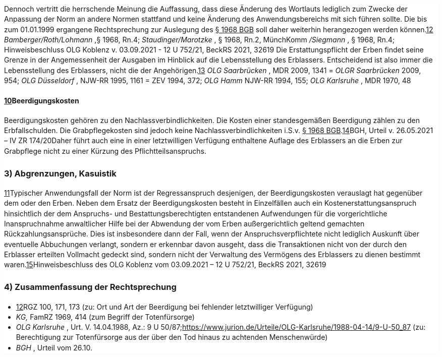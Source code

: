 Dennoch vertritt die herrschende Meinung die Auffassung, dass diese Änderung des Wortlauts lediglich zum Zwecke der Anpassung der Norm an andere Normen stattfand und keine Änderung des Anwendungsbereichs mit sich führen sollte. Die bis zum 01.01.1999 ergangene Rechtsprechung zur Auslegung des [§ 1968 BGB](https://bgb.kommentar.de/Buch-5/Abschnitt-2/Titel-2/Untertitel-1/</Buch-5/Abschnitt-2/Titel-2/Untertitel-1/Beerdigungskosten>) soll daher weiterhin herangezogen werden können.[12](https://bgb.kommentar.de/Buch-5/Abschnitt-2/Titel-2/Untertitel-1/<#fn:12>) _Bamberger/Roth/Lohmann_ ,§ 1968, Rn.4; _Staudinger/Marotzke_ , § 1968, Rn.2, MünchKomm _/Siegmann_ , § 1968, Rn.4; Hinweisbeschluss OLG Koblenz v. 03.09.2021 - 12 U 752/21, BeckRS 2021, 32619
Die Erstattungspflicht der Erben findet seine Grenze in der Angemessenheit der Ausgaben im Hinblick auf die Lebensstellung des Erblassers. Entscheidend ist also immer die Lebensstellung des Erblassers, nicht die der Angehörigen.[13](https://bgb.kommentar.de/Buch-5/Abschnitt-2/Titel-2/Untertitel-1/<#fn:13>) _OLG Saarbrücken_ , MDR 2009, 1341 = _OLGR Saarbrücken_ 2009, 954; _OLG Düsseldorf_ , NJW-RR 1995, 1161 = ZEV 1994, 372; _OLG Hamm_ NJW-RR 1994, 155; _OLG Karlsruhe_ , MDR 1970, 48
[](https://bgb.kommentar.de/Buch-5/Abschnitt-2/Titel-2/Untertitel-1/<https:/bgb.kommentar.de/Buch-5/Abschnitt-2/Titel-2/Untertitel-1/Beerdigungskosten/Definitionen#eztoc154469_0_0_12>)
####  [10](https://bgb.kommentar.de/Buch-5/Abschnitt-2/Titel-2/Untertitel-1/<https:/bgb.kommentar.de/Buch-5/Abschnitt-2/Titel-2/Untertitel-1/Beerdigungskosten/Definitionen#10>)Beerdigungskosten
Beerdigungskosten gehören zu den Nachlassverbindlichkeiten. Die Kosten einer standesgemäßen Beerdigung zählen zu den Erbfallschulden.
Die Grabpflegekosten sind jedoch keine Nachlassverbindlichkeiten i.S.v. [§ 1968 BGB](https://bgb.kommentar.de/Buch-5/Abschnitt-2/Titel-2/Untertitel-1/</Buch-5/Abschnitt-2/Titel-2/Untertitel-1/Beerdigungskosten>).[14](https://bgb.kommentar.de/Buch-5/Abschnitt-2/Titel-2/Untertitel-1/<#fn:14>)BGH, Urteil v. 26.05.2021 – IV ZR 174/20Daher führt auch eine in einer letztwilligen Verfügung enthaltene Auflage des Erblassers an die Erben zur Grabpflege nicht zu einer Kürzung des Pflichtteilsanspruchs.
### 3) Abgrenzungen, Kasuistik
[11](https://bgb.kommentar.de/Buch-5/Abschnitt-2/Titel-2/Untertitel-1/<https:/bgb.kommentar.de/Buch-5/Abschnitt-2/Titel-2/Untertitel-1/Beerdigungskosten/Abgrenzungen-Kasuistik#11>)Typischer Anwendungsfall der Norm ist der Regressanspruch desjenigen, der Beerdigungskosten verauslagt hat gegenüber dem oder den Erben.
Neben dem Ersatz der Beerdigungskosten besteht in Einzelfällen auch ein Kostenerstattungsanspruch hinsichtlich der dem Anspruchs- und Bestattungsberechtigten entstandenen Aufwendungen für die vorgerichtliche Inanspruchnahme anwaltlicher Hilfe bei der Abwendung der vom Erben außergerichtlich geltend gemachten Rückzahlungsansprüche. Dies ist insbesondere dann der Fall, wenn der Anspruchsverpflichtete nicht lediglich Auskunft über eventuelle Abbuchungen verlangt, sondern er erkennbar davon ausgeht, dass die Transaktionen nicht von der durch den Erblasser erteilten Vollmacht gedeckt sind, sondern nicht der Verwaltung des Vermögens des Erblassers zu dienen bestimmt waren.[15](https://bgb.kommentar.de/Buch-5/Abschnitt-2/Titel-2/Untertitel-1/<#fn:15>)Hinweisbeschluss des OLG Koblenz vom 03.09.2021 – 12 U 752/21, BeckRS 2021, 32619
### 4) Zusammenfassung der Rechtsprechung
  * [12](https://bgb.kommentar.de/Buch-5/Abschnitt-2/Titel-2/Untertitel-1/<https:/bgb.kommentar.de/Buch-5/Abschnitt-2/Titel-2/Untertitel-1/Beerdigungskosten/Zusammenfassung-der-Rechtsprechung#12>)RGZ 100, 171, 173 (zu: Ort und Art der Beerdigung bei fehlender letztwilliger Verfügung)
  * _KG,_ FamRZ 1969, 414 (zum Begriff der Totenfürsorge)
  * _OLG Karlsruhe_ , Urt. V. 14.04.1988, Az.: 9 U 50/87;<https://www.jurion.de/Urteile/OLG-Karlsruhe/1988-04-14/9-U-50_87> (zu: Berechtigung zur Totenfürsorge aus der über den Tod hinaus zu achtenden Menschenwürde)
  * _BGH_ , Urteil vom 26.10.
